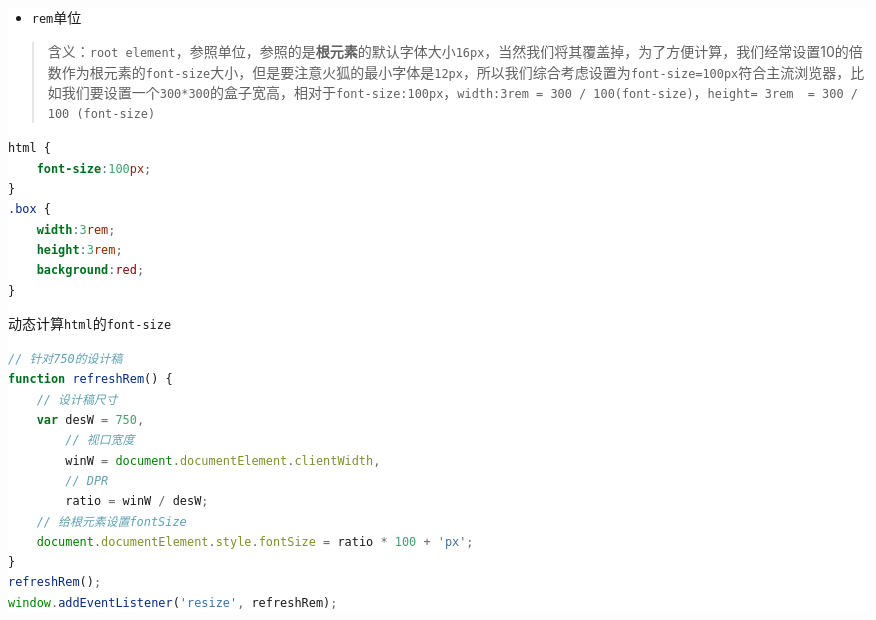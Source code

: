 * `rem`单位

> 含义：`root element`，参照单位，参照的是**根元素**的默认字体大小`16px`，当然我们将其覆盖掉，为了方便计算，我们经常设置10的倍数作为根元素的`font-size`大小，但是要注意火狐的最小字体是`12px`，所以我们综合考虑设置为`font-size=100px`符合主流浏览器，比如我们要设置一个`300*300`的盒子宽高，相对于`font-size:100px`，`width:3rem = 300 / 100(font-size)`，`height= 3rem  = 300 / 100 (font-size)`

```css
html {
    font-size:100px;
}
.box {
    width:3rem;
    height:3rem;
    background:red;
}
```

动态计算`html`的`font-size`

```js
// 针对750的设计稿
function refreshRem() {
    // 设计稿尺寸
    var desW = 750,
        // 视口宽度
        winW = document.documentElement.clientWidth,
        // DPR
        ratio = winW / desW;
    // 给根元素设置fontSize
    document.documentElement.style.fontSize = ratio * 100 + 'px';
}
refreshRem();
window.addEventListener('resize', refreshRem);
```

